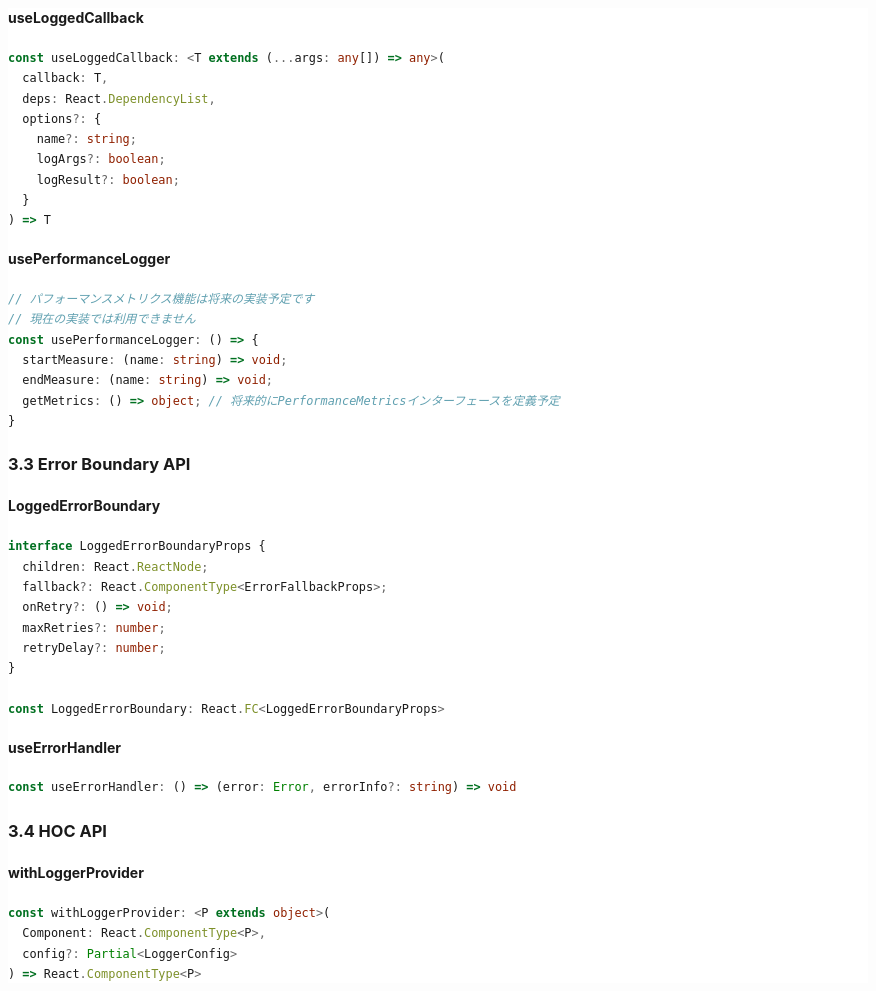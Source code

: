 #### useLoggedCallback
```typescript
const useLoggedCallback: <T extends (...args: any[]) => any>(
  callback: T,
  deps: React.DependencyList,
  options?: {
    name?: string;
    logArgs?: boolean;
    logResult?: boolean;
  }
) => T
```

#### usePerformanceLogger
```typescript
// パフォーマンスメトリクス機能は将来の実装予定です
// 現在の実装では利用できません
const usePerformanceLogger: () => {
  startMeasure: (name: string) => void;
  endMeasure: (name: string) => void;
  getMetrics: () => object; // 将来的にPerformanceMetricsインターフェースを定義予定
}
```

### 3.3 Error Boundary API

#### LoggedErrorBoundary
```typescript
interface LoggedErrorBoundaryProps {
  children: React.ReactNode;
  fallback?: React.ComponentType<ErrorFallbackProps>;
  onRetry?: () => void;
  maxRetries?: number;
  retryDelay?: number;
}

const LoggedErrorBoundary: React.FC<LoggedErrorBoundaryProps>
```

#### useErrorHandler
```typescript
const useErrorHandler: () => (error: Error, errorInfo?: string) => void
```

### 3.4 HOC API

#### withLoggerProvider
```typescript
const withLoggerProvider: <P extends object>(
  Component: React.ComponentType<P>,
  config?: Partial<LoggerConfig>
) => React.ComponentType<P>
```

